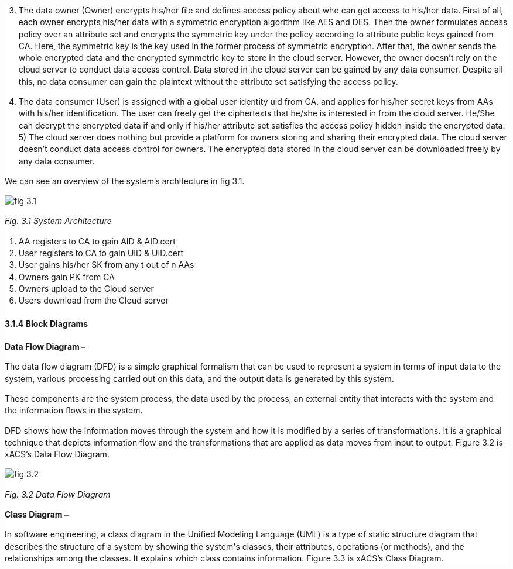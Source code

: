 3. The data owner (Owner) encrypts his/her file and defines access policy about who can get access to his/her data. First of all, each owner encrypts his/her data with a symmetric encryption algorithm like AES and DES. Then the owner formulates access policy over an attribute set and encrypts the symmetric key under the policy according to attribute public keys gained from CA. Here, the symmetric key is the key used in the former process of symmetric encryption. After that, the owner sends the whole encrypted data and the encrypted symmetric key to store in the cloud server. However, the owner doesn’t rely on the cloud server to conduct data access control. Data stored in the cloud server can be gained by any data consumer. Despite all this, no data consumer can gain the plaintext without the attribute set satisfying the access policy.  

4. The data consumer (User) is assigned with a global user identity uid from CA, and applies for his/her secret keys from AAs with his/her identification. The user can freely get the ciphertexts that he/she is interested in from the cloud server. He/She can decrypt the encrypted data if and only if his/her attribute set satisfies the access policy hidden inside the encrypted data. 5) The cloud server does nothing but provide a platform for owners storing and sharing their encrypted data. The cloud server doesn’t conduct data access control for owners. The encrypted data stored in the cloud server can be downloaded freely by any data consumer. 

We can see an overview of the system’s architecture in fig 3.1. 

![fig 3.1](https://www.dl.dropboxusercontent.com/s/0cglqrymq2ctapw/sa.jpg)

*Fig. 3.1 System Architecture*

1. AA registers to CA to gain AID & AID.cert 
2. User registers to CA to gain UID & UID.cert 
3. User gains his/her SK from any t out of n AAs 
4. Owners gain PK from CA 
5. Owners upload to the Cloud server 
6. Users download from the Cloud server 

#### 3.1.4 Block Diagrams  

**Data Flow Diagram –**

The data flow diagram (DFD) is a simple graphical formalism that can be used to represent a system in terms of input data to the system, various processing carried out on this data, and the output data is generated by this system. 

These components are the system process, the data used by the process, an external entity that interacts with the system and the information flows in the system. 

DFD shows how the information moves through the system and how it is modified by a series of transformations. It is a graphical technique that depicts information flow and the transformations that are applied as data moves from input to output. Figure 3.2 is xACS’s Data Flow Diagram. 

![fig 3.2](https://www.dl.dropboxusercontent.com/s/w9gnjsh2fqnvxm1/xACS%20Data%20Flow.png)

*Fig. 3.2 Data Flow Diagram* 

**Class Diagram –** 

In software engineering, a class diagram in the Unified Modeling Language (UML) is a type of static structure diagram that describes the structure of a system by showing the system's classes, their attributes, operations (or methods), and the relationships among the classes. It explains which class contains information. Figure 3.3 is xACS’s Class Diagram. 
